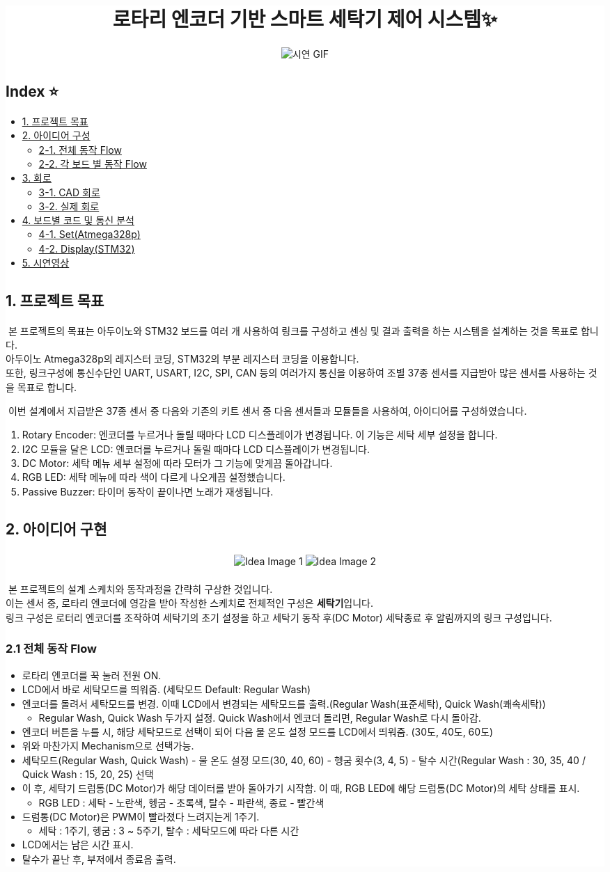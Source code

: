 <p align="center">
  <h1 align="center">로타리 엔코더 기반 스마트 세탁기 제어 시스템✨</h1>
	<p align="center">
		<img width="90%" alt="시연 GIF" src="https://github.com/user-attachments/assets/5492c070-8596-45de-9afb-cd5824fb7b2c" />
	</p>
</p>

## Index ⭐
- [1. 프로젝트 목표](#1-프로젝트-목표)
- [2. 아이디어 구성](#2-아이디어-구성)
  - [2-1. 전체 동작 Flow](#2-1-전체-동작-Flow)
  - [2-2. 각 보드 별 동작 Flow](#2-2-각-보드-별-동작-Flow)
- [3. 회로](#3-회로)
  - [3-1. CAD 회로](#3-1-CAD-회로)
  - [3-2. 실제 회로](#3-2-실제-회로)
- [4. 보드별 코드 및 통신 분석](#4-보드별-코드-및-통신-분석)
  - [4-1. Set(Atmega328p)](#41-SetAtmega328p)
  - [4-2. Display(STM32)](#42-DisplaySTM32)
- [5. 시연영상](#5-시연영상)

## 1. 프로젝트 목표
&nbsp;본 프로젝트의 목표는 아두이노와 STM32 보드를 여러 개 사용하여 링크를 구성하고 센싱 및 결과 출력을 하는 시스템을 설계하는 것을 목표로 합니다. <br/>
아두이노 Atmega328p의 레지스터 코딩, STM32의 부분 레지스터 코딩을 이용합니다. <br/>
또한, 링크구성에 통신수단인 UART, USART, I2C, SPI, CAN 등의 여러가지 통신을 이용하여 조별 37종 센서를 지급받아 많은 센서를 사용하는 것을 목표로 합니다. <br/>

&nbsp;이번 설계에서 지급받은 37종 센서 중 다음와 기존의 키트 센서 중 다음 센서들과 모듈들을 사용하여, 아이디어를 구성하였습니다.

1) Rotary Encoder: 엔코더를 누르거나 돌릴 때마다 LCD 디스플레이가 변경됩니다. 이 기능은 세탁 세부 설정을 합니다.
2) I2C 모듈을 달은 LCD: 엔코더를 누르거나 돌릴 때마다 LCD 디스플레이가 변경됩니다.
3) DC Motor: 세탁 메뉴 세부 설정에 따라 모터가 그 기능에 맞게끔 돌아갑니다.
4) RGB LED: 세탁 메뉴에 따라 색이 다르게 나오게끔 설정했습니다.
5) Passive Buzzer: 타이머 동작이 끝이나면 노래가 재생됩니다.

## 2. 아이디어 구현
<p align="center" style="margin: 20px 0;">
  <img width="49%" alt="Idea Image 1" src="https://github.com/user-attachments/assets/5edbf8bc-7e04-4ace-9c17-0264b54cd2d3" />
  <img width="49%" alt="Idea Image 2" src="https://github.com/user-attachments/assets/1ebfd5ae-860c-40dc-a3f0-7ecb313115a0" />
</p>

&nbsp;본 프로젝트의 설계 스케치와 동작과정을 간략히 구상한 것입니다. <br/>
이는 센서 중, 로타리 엔코더에 영감을 받아 작성한 스케치로 전체적인 구성은 **세탁기**입니다. <br/>
링크 구성은 로터리 엔코더를 조작하여 세탁기의 초기 설정을 하고 세탁기 동작 후(DC Motor) 세탁종료 후 알림까지의 링크 구성입니다. <br/>

### 2.1 전체 동작 Flow
- 로타리 엔코더를 꾹 눌러 전원 ON.
- LCD에서 바로 세탁모드를 띄워줌. (세탁모드 Default: Regular Wash)
- 엔코더를 돌려서 세탁모드를 변경. 이때 LCD에서 변경되는 세탁모드를 출력.(Regular Wash(표준세탁), Quick Wash(쾌속세탁))
  - Regular Wash, Quick Wash 두가지 설정. Quick Wash에서 엔코더 돌리면, Regular Wash로 다시 돌아감.
- 엔코더 버튼을 누를 시, 해당 세탁모드로 선택이 되어 다음 물 온도 설정 모드를 LCD에서 띄워줌. (30도, 40도, 60도)
- 위와 마찬가지 Mechanism으로 선택가능.
- 세탁모드(Regular Wash, Quick Wash) - 물 온도 설정 모드(30, 40, 60) - 헹굼 횟수(3, 4, 5) - 탈수 시간(Regular Wash : 30, 35, 40 / Quick Wash : 15, 20, 25) 선택
- 이 후, 세탁기 드럼통(DC Motor)가 해당 데이터를 받아 돌아가기 시작함. 이 때, RGB LED에 해당 드럼통(DC Motor)의 세탁 상태를 표시.
  - RGB LED : 세탁 - 노란색, 헹굼 - 초록색, 탈수 - 파란색, 종료 - 빨간색
- 드럼통(DC Motor)은 PWM이 빨라졌다 느려지는게 1주기.
  - 세탁 : 1주기, 헹굼 : 3 ~ 5주기, 탈수 : 세탁모드에 따라 다른 시간
- LCD에서는 남은 시간 표시.
- 탈수가 끝난 후, 부저에서 종료음 출력.
